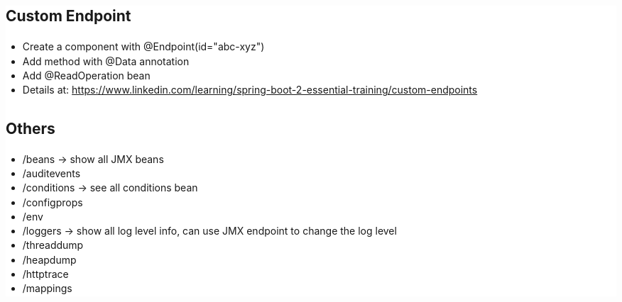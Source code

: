 ## Custom Endpoint
- Create a component with @Endpoint(id="abc-xyz")
- Add method with @Data annotation
- Add @ReadOperation bean
- Details at: https://www.linkedin.com/learning/spring-boot-2-essential-training/custom-endpoints

## Others
- /beans -> show all JMX beans
- /auditevents
- /conditions -> see all conditions bean
- /configprops
- /env
- /loggers -> show all log level info, can use JMX endpoint to change the log level
- /threaddump
- /heapdump
- /httptrace
- /mappings